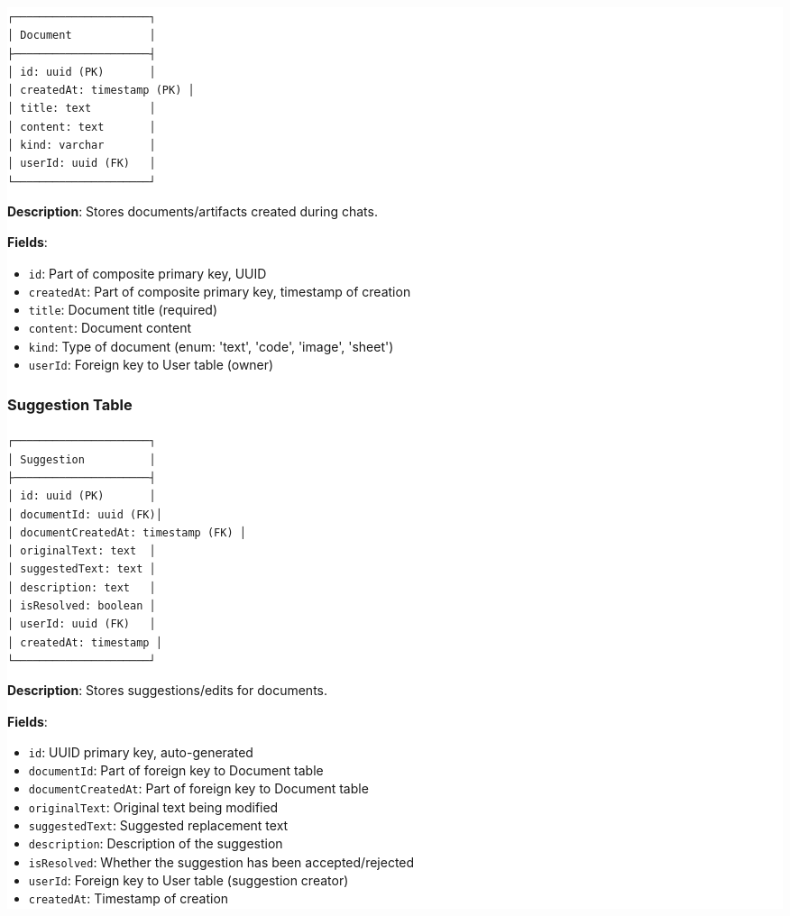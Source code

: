 ```
┌─────────────────────┐
│ Document            │
├─────────────────────┤
│ id: uuid (PK)       │
│ createdAt: timestamp (PK) │
│ title: text         │
│ content: text       │
│ kind: varchar       │
│ userId: uuid (FK)   │
└─────────────────────┘
```

**Description**: Stores documents/artifacts created during chats.

**Fields**:

- `id`: Part of composite primary key, UUID
- `createdAt`: Part of composite primary key, timestamp of creation
- `title`: Document title (required)
- `content`: Document content
- `kind`: Type of document (enum: 'text', 'code', 'image', 'sheet')
- `userId`: Foreign key to User table (owner)

### Suggestion Table

```
┌─────────────────────┐
│ Suggestion          │
├─────────────────────┤
│ id: uuid (PK)       │
│ documentId: uuid (FK)│
│ documentCreatedAt: timestamp (FK) │
│ originalText: text  │
│ suggestedText: text │
│ description: text   │
│ isResolved: boolean │
│ userId: uuid (FK)   │
│ createdAt: timestamp │
└─────────────────────┘
```

**Description**: Stores suggestions/edits for documents.

**Fields**:

- `id`: UUID primary key, auto-generated
- `documentId`: Part of foreign key to Document table
- `documentCreatedAt`: Part of foreign key to Document table
- `originalText`: Original text being modified
- `suggestedText`: Suggested replacement text
- `description`: Description of the suggestion
- `isResolved`: Whether the suggestion has been accepted/rejected
- `userId`: Foreign key to User table (suggestion creator)
- `createdAt`: Timestamp of creation
